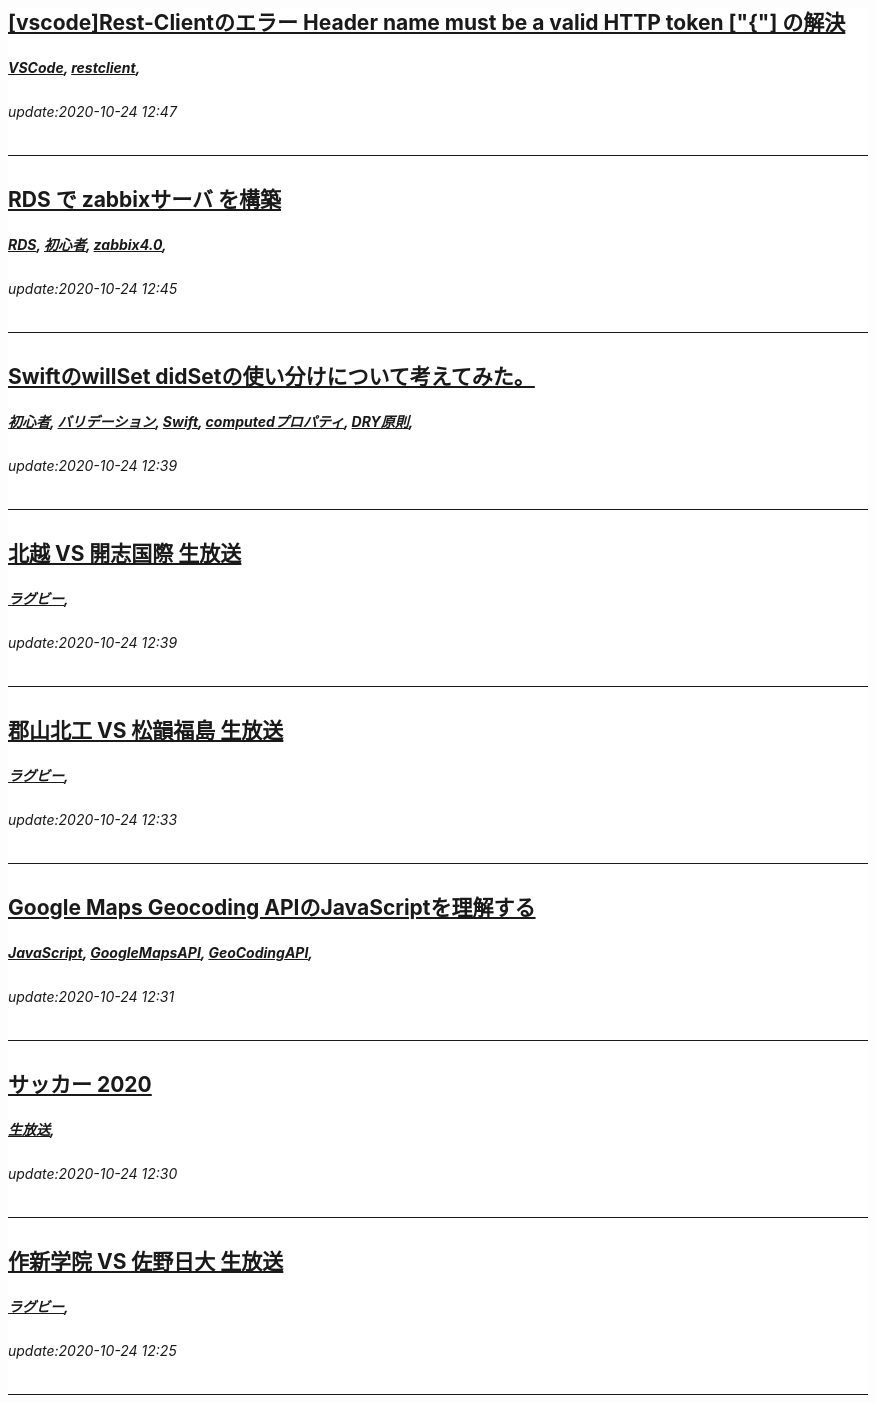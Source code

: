 ## [[vscode]Rest-Clientのエラー Header name must be a valid HTTP token ["{"] の解決](https://qiita.com/hiro5963/items/b55c125b6400cbaa2f5d)
##### [VSCode](https://qiita.com/tags/VSCode), [restclient](https://qiita.com/tags/restclient), 
###### update:2020-10-24 12:47
---
## [RDS で zabbixサーバ を構築](https://qiita.com/miyuki_samitani/items/adb7595e3b0d03bb5b33)
##### [RDS](https://qiita.com/tags/RDS), [初心者](https://qiita.com/tags/初心者), [zabbix4.0](https://qiita.com/tags/zabbix4.0), 
###### update:2020-10-24 12:45
---
## [SwiftのwillSet didSetの使い分けについて考えてみた。](https://qiita.com/terry-private/items/174ee88f564d907060c5)
##### [初心者](https://qiita.com/tags/初心者), [バリデーション](https://qiita.com/tags/バリデーション), [Swift](https://qiita.com/tags/Swift), [computedプロパティ](https://qiita.com/tags/computedプロパティ), [DRY原則](https://qiita.com/tags/DRY原則), 
###### update:2020-10-24 12:39
---
## [北越 VS 開志国際 生放送](https://qiita.com/yiceta8810/items/f0e797c637e0bf7c2345)
##### [ラグビー](https://qiita.com/tags/ラグビー), 
###### update:2020-10-24 12:39
---
## [郡山北工 VS 松韻福島 生放送](https://qiita.com/yapasof168/items/d01ccfa91086aa4cb9f2)
##### [ラグビー](https://qiita.com/tags/ラグビー), 
###### update:2020-10-24 12:33
---
## [Google Maps Geocoding APIのJavaScriptを理解する](https://qiita.com/kumami-tech/items/2c9068b72aa43c6cbc3f)
##### [JavaScript](https://qiita.com/tags/JavaScript), [GoogleMapsAPI](https://qiita.com/tags/GoogleMapsAPI), [GeoCodingAPI](https://qiita.com/tags/GeoCodingAPI), 
###### update:2020-10-24 12:31
---
## [サッカー 2020 ](https://qiita.com/pofibs245/items/99d9606639bb552adabd)
##### [生放送](https://qiita.com/tags/生放送), 
###### update:2020-10-24 12:30
---
## [作新学院 VS 佐野日大 生放送](https://qiita.com/recena8453/items/b4e9a1cbf3a8ed01169d)
##### [ラグビー](https://qiita.com/tags/ラグビー), 
###### update:2020-10-24 12:25
---